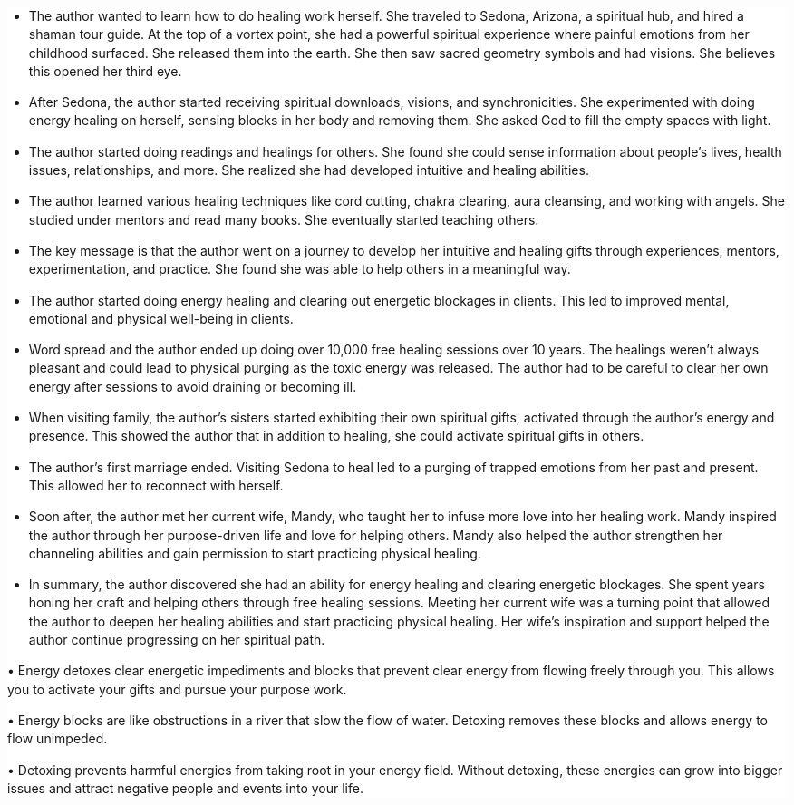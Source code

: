 - The author wanted to learn how to do healing work herself. She traveled to Sedona, Arizona, a spiritual hub, and hired a shaman tour guide. At the top of a vortex point, she had a powerful spiritual experience where painful emotions from her childhood surfaced. She released them into the earth. She then saw sacred geometry symbols and had visions. She believes this opened her third eye.

- After Sedona, the author started receiving spiritual downloads, visions, and synchronicities. She experimented with doing energy healing on herself, sensing blocks in her body and removing them. She asked God to fill the empty spaces with light.

- The author started doing readings and healings for others. She found she could sense information about people’s lives, health issues, relationships, and more. She realized she had developed intuitive and healing abilities.

- The author learned various healing techniques like cord cutting, chakra clearing, aura cleansing, and working with angels. She studied under mentors and read many books. She eventually started teaching others.

- The key message is that the author went on a journey to develop her intuitive and healing gifts through experiences, mentors, experimentation, and practice. She found she was able to help others in a meaningful way.

 

- The author started doing energy healing and clearing out energetic blockages in clients. This led to improved mental, emotional and physical well-being in clients. 

- Word spread and the author ended up doing over 10,000 free healing sessions over 10 years. The healings weren’t always pleasant and could lead to physical purging as the toxic energy was released. The author had to be careful to clear her own energy after sessions to avoid draining or becoming ill.

- When visiting family, the author’s sisters started exhibiting their own spiritual gifts, activated through the author’s energy and presence. This showed the author that in addition to healing, she could activate spiritual gifts in others.

- The author’s first marriage ended. Visiting Sedona to heal led to a purging of trapped emotions from her past and present. This allowed her to reconnect with herself. 

- Soon after, the author met her current wife, Mandy, who taught her to infuse more love into her healing work. Mandy inspired the author through her purpose-driven life and love for helping others. Mandy also helped the author strengthen her channeling abilities and gain permission to start practicing physical healing.

- In summary, the author discovered she had an ability for energy healing and clearing energetic blockages. She spent years honing her craft and helping others through free healing sessions. Meeting her current wife was a turning point that allowed the author to deepen her healing abilities and start practicing physical healing. Her wife’s inspiration and support helped the author continue progressing on her spiritual path.

 

• Energy detoxes clear energetic impediments and blocks that prevent clear energy from flowing freely through you. This allows you to activate your gifts and pursue your purpose work. 

• Energy blocks are like obstructions in a river that slow the flow of water. Detoxing removes these blocks and allows energy to flow unimpeded.

• Detoxing prevents harmful energies from taking root in your energy field. Without detoxing, these energies can grow into bigger issues and attract negative people and events into your life. 
